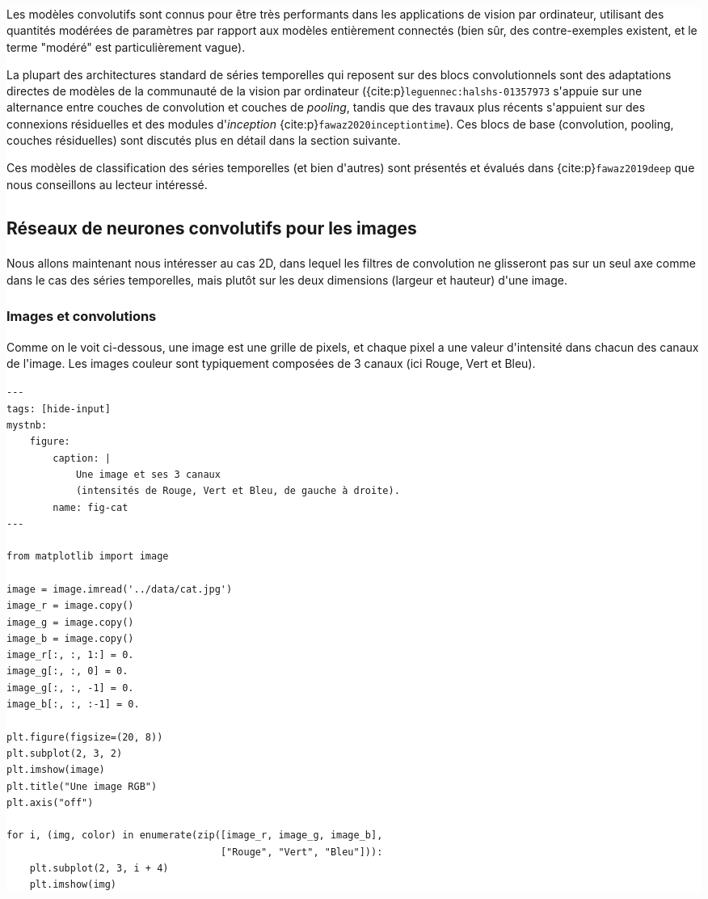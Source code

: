 Les modèles convolutifs sont connus pour être très performants dans les applications de vision par ordinateur,
utilisant des quantités modérées de paramètres par rapport aux modèles entièrement connectés (bien sûr, des contre-exemples existent, et le terme "modéré" est
particulièrement vague).

La plupart des architectures standard de séries temporelles qui reposent sur des blocs convolutionnels
sont des adaptations directes de
modèles de la communauté de la vision par ordinateur
({cite:p}`leguennec:halshs-01357973` s'appuie sur une
alternance entre couches de convolution et couches de _pooling_,
tandis que des travaux plus récents s'appuient sur des connexions résiduelles et des
modules d'_inception_ {cite:p}`fawaz2020inceptiontime`).
Ces blocs de base (convolution, pooling, couches résiduelles) sont discutés plus en détail dans la section suivante.

Ces modèles de classification des séries temporelles (et bien d'autres) sont présentés et évalués dans {cite:p}`fawaz2019deep` que nous
conseillons au lecteur intéressé.

## Réseaux de neurones convolutifs pour les images

Nous allons maintenant nous intéresser au cas 2D, dans lequel les filtres de convolution ne glisseront pas sur un seul axe comme dans le cas des séries temporelles, mais plutôt sur les deux dimensions (largeur et hauteur) d'une image.

### Images et convolutions

Comme on le voit ci-dessous, une image est une grille de pixels, et chaque pixel a une valeur d'intensité dans chacun des canaux de l'image. 
Les images couleur sont typiquement composées de 3 canaux (ici Rouge, Vert et Bleu).

```{code-cell} ipython3
---
tags: [hide-input]
mystnb:
    figure:
        caption: |
            Une image et ses 3 canaux
            (intensités de Rouge, Vert et Bleu, de gauche à droite).
        name: fig-cat
---

from matplotlib import image

image = image.imread('../data/cat.jpg')
image_r = image.copy()
image_g = image.copy()
image_b = image.copy()
image_r[:, :, 1:] = 0.
image_g[:, :, 0] = 0.
image_g[:, :, -1] = 0.
image_b[:, :, :-1] = 0.

plt.figure(figsize=(20, 8))
plt.subplot(2, 3, 2)
plt.imshow(image)
plt.title("Une image RGB")
plt.axis("off")

for i, (img, color) in enumerate(zip([image_r, image_g, image_b],
                                     ["Rouge", "Vert", "Bleu"])):
    plt.subplot(2, 3, i + 4)
    plt.imshow(img)
```